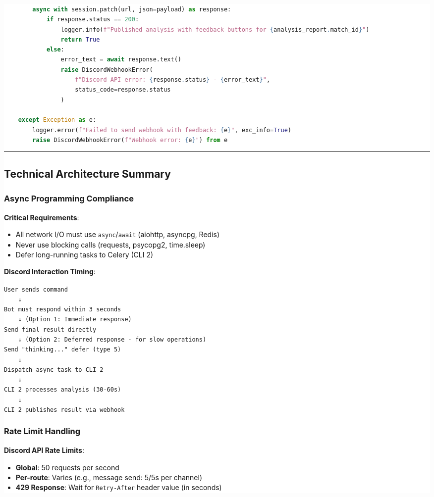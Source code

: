 ```python
        async with session.patch(url, json=payload) as response:
            if response.status == 200:
                logger.info(f"Published analysis with feedback buttons for {analysis_report.match_id}")
                return True
            else:
                error_text = await response.text()
                raise DiscordWebhookError(
                    f"Discord API error: {response.status} - {error_text}",
                    status_code=response.status
                )

    except Exception as e:
        logger.error(f"Failed to send webhook with feedback: {e}", exc_info=True)
        raise DiscordWebhookError(f"Webhook error: {e}") from e
```

---

## Technical Architecture Summary

### Async Programming Compliance

**Critical Requirements**:
- All network I/O must use `async`/`await` (aiohttp, asyncpg, Redis)
- Never use blocking calls (requests, psycopg2, time.sleep)
- Defer long-running tasks to Celery (CLI 2)

**Discord Interaction Timing**:
```
User sends command
    ↓
Bot must respond within 3 seconds
    ↓ (Option 1: Immediate response)
Send final result directly
    ↓ (Option 2: Deferred response - for slow operations)
Send "thinking..." defer (type 5)
    ↓
Dispatch async task to CLI 2
    ↓
CLI 2 processes analysis (30-60s)
    ↓
CLI 2 publishes result via webhook
```

### Rate Limit Handling

**Discord API Rate Limits**:
- **Global**: 50 requests per second
- **Per-route**: Varies (e.g., message send: 5/5s per channel)
- **429 Response**: Wait for `Retry-After` header value (in seconds)

